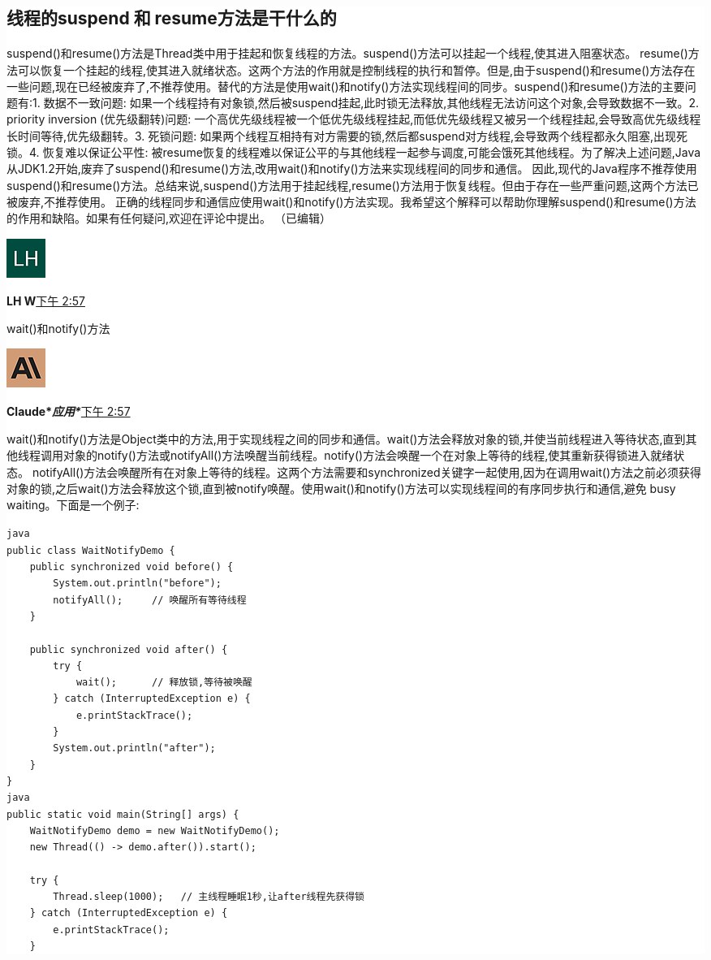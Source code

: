 





## 线程的suspend 和 resume方法是干什么的

suspend()和resume()方法是Thread类中用于挂起和恢复线程的方法。suspend()方法可以挂起一个线程,使其进入阻塞状态。
resume()方法可以恢复一个挂起的线程,使其进入就绪状态。这两个方法的作用就是控制线程的执行和暂停。但是,由于suspend()和resume()方法存在一些问题,现在已经被废弃了,不推荐使用。替代的方法是使用wait()和notify()方法实现线程间的同步。suspend()和resume()方法的主要问题有:1. 数据不一致问题:
如果一个线程持有对象锁,然后被suspend挂起,此时锁无法释放,其他线程无法访问这个对象,会导致数据不一致。2. priority inversion (优先级翻转)问题:
一个高优先级线程被一个低优先级线程挂起,而低优先级线程又被另一个线程挂起,会导致高优先级线程长时间等待,优先级翻转。3. 死锁问题:
如果两个线程互相持有对方需要的锁,然后都suspend对方线程,会导致两个线程都永久阻塞,出现死锁。4. 恢复难以保证公平性:
被resume恢复的线程难以保证公平的与其他线程一起参与调度,可能会饿死其他线程。为了解决上述问题,Java从JDK1.2开始,废弃了suspend()和resume()方法,改用wait()和notify()方法来实现线程间的同步和通信。
因此,现代的Java程序不推荐使用suspend()和resume()方法。总结来说,suspend()方法用于挂起线程,resume()方法用于恢复线程。但由于存在一些严重问题,这两个方法已被废弃,不推荐使用。
正确的线程同步和通信应使用wait()和notify()方法实现。我希望这个解释可以帮助你理解suspend()和resume()方法的作用和缺陷。如果有任何疑问,欢迎在评论中提出。 （已编辑） 

![img](GPT提问.assets/T053FESCQ2Y-U053RK43MCZ-641239e4ec8c-48.png)

**LH W**[下午 2:57](https://wlhco.slack.com/archives/D053FEZTG1J/p1684652241845899)

wait()和notify()方法

[![img](GPT提问.assets/T053FESCQ2Y-U0542M70FDW-d41721c7060f-48.png)](https://app.slack.com/team/U0542M70FDW)

**Claude\**应用\****[下午 2:57](https://wlhco.slack.com/archives/D053FEZTG1J/p1684652242894229)

wait()和notify()方法是Object类中的方法,用于实现线程之间的同步和通信。wait()方法会释放对象的锁,并使当前线程进入等待状态,直到其他线程调用对象的notify()方法或notifyAll()方法唤醒当前线程。notify()方法会唤醒一个在对象上等待的线程,使其重新获得锁进入就绪状态。
notifyAll()方法会唤醒所有在对象上等待的线程。这两个方法需要和synchronized关键字一起使用,因为在调用wait()方法之前必须获得对象的锁,之后wait()方法会释放这个锁,直到被notify唤醒。使用wait()和notify()方法可以实现线程间的有序同步执行和通信,避免 busy waiting。下面是一个例子:

```
java
public class WaitNotifyDemo {
    public synchronized void before() {
        System.out.println("before");
        notifyAll();     // 唤醒所有等待线程
    }
    
    public synchronized void after() {
        try {
            wait();      // 释放锁,等待被唤醒
        } catch (InterruptedException e) {
            e.printStackTrace();
        }
        System.out.println("after");
    }
}
java
public static void main(String[] args) {
    WaitNotifyDemo demo = new WaitNotifyDemo();
    new Thread(() -> demo.after()).start();
    
    try {
        Thread.sleep(1000);   // 主线程睡眠1秒,让after线程先获得锁
    } catch (InterruptedException e) {
        e.printStackTrace();
    }
```